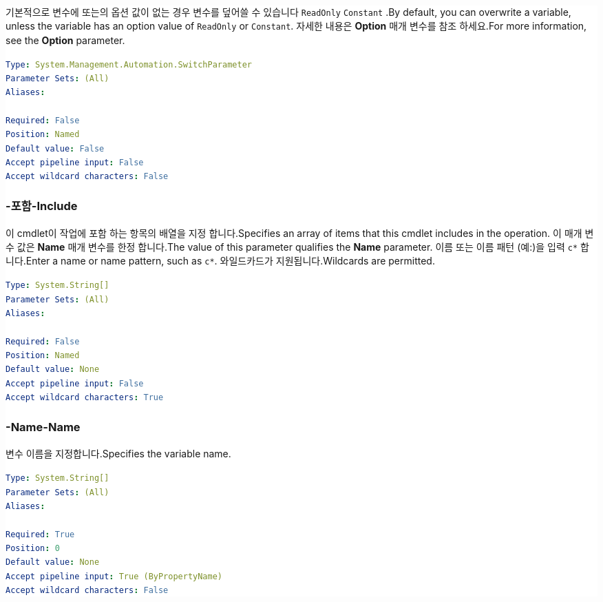 <span data-ttu-id="2381a-136">기본적으로 변수에 또는의 옵션 값이 없는 경우 변수를 덮어쓸 수 있습니다 `ReadOnly` `Constant` .</span><span class="sxs-lookup"><span data-stu-id="2381a-136">By default, you can overwrite a variable, unless the variable has an option value of `ReadOnly` or `Constant`.</span></span> <span data-ttu-id="2381a-137">자세한 내용은 **Option** 매개 변수를 참조 하세요.</span><span class="sxs-lookup"><span data-stu-id="2381a-137">For more information, see the **Option** parameter.</span></span>

```yaml
Type: System.Management.Automation.SwitchParameter
Parameter Sets: (All)
Aliases:

Required: False
Position: Named
Default value: False
Accept pipeline input: False
Accept wildcard characters: False
```

### <span data-ttu-id="2381a-138">-포함</span><span class="sxs-lookup"><span data-stu-id="2381a-138">-Include</span></span>

<span data-ttu-id="2381a-139">이 cmdlet이 작업에 포함 하는 항목의 배열을 지정 합니다.</span><span class="sxs-lookup"><span data-stu-id="2381a-139">Specifies an array of items that this cmdlet includes in the operation.</span></span> <span data-ttu-id="2381a-140">이 매개 변수 값은 **Name** 매개 변수를 한정 합니다.</span><span class="sxs-lookup"><span data-stu-id="2381a-140">The value of this parameter qualifies the **Name** parameter.</span></span> <span data-ttu-id="2381a-141">이름 또는 이름 패턴 (예:)을 입력 `c*` 합니다.</span><span class="sxs-lookup"><span data-stu-id="2381a-141">Enter a name or name pattern, such as `c*`.</span></span> <span data-ttu-id="2381a-142">와일드카드가 지원됩니다.</span><span class="sxs-lookup"><span data-stu-id="2381a-142">Wildcards are permitted.</span></span>

```yaml
Type: System.String[]
Parameter Sets: (All)
Aliases:

Required: False
Position: Named
Default value: None
Accept pipeline input: False
Accept wildcard characters: True
```

### <span data-ttu-id="2381a-143">-Name</span><span class="sxs-lookup"><span data-stu-id="2381a-143">-Name</span></span>

<span data-ttu-id="2381a-144">변수 이름을 지정합니다.</span><span class="sxs-lookup"><span data-stu-id="2381a-144">Specifies the variable name.</span></span>

```yaml
Type: System.String[]
Parameter Sets: (All)
Aliases:

Required: True
Position: 0
Default value: None
Accept pipeline input: True (ByPropertyName)
Accept wildcard characters: False
```
